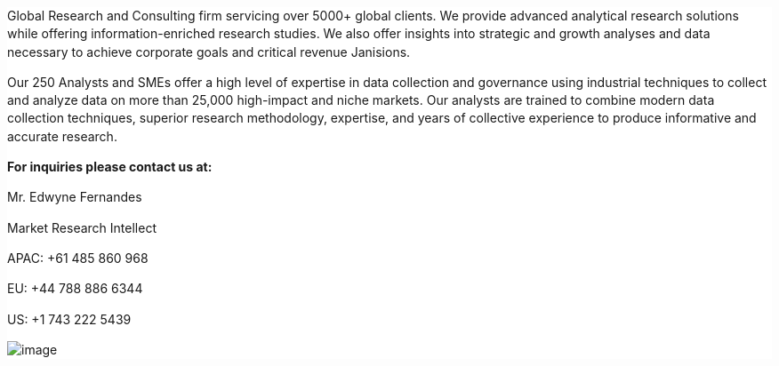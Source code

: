 Global Research and Consulting firm servicing over 5000+ global clients. We provide advanced analytical research solutions while offering information-enriched research studies.&nbsp;</span>We also offer insights into strategic and growth analyses and data necessary to achieve corporate goals and critical revenue Janisions.</p><p><span class="">Our 250 Analysts and SMEs offer a high level of expertise in data collection and governance using industrial techniques to collect and analyze data on more than 25,000 high-impact and niche markets. Our analysts are trained to combine modern data collection techniques, superior research methodology, expertise, and years of collective experience to produce informative and accurate research.</span></p><p><strong>For inquiries please contact us at:</strong></p><p>Mr. Edwyne Fernandes</p><p>Market Research Intellect</p><p>APAC: +61 485 860 968</p><p>EU: +44 788 886 6344</p><p>US: +1 743 222 5439</p>
![image](https://github.com/user-attachments/assets/03ce7246-b23c-44cf-8315-4d5965b386ed)
